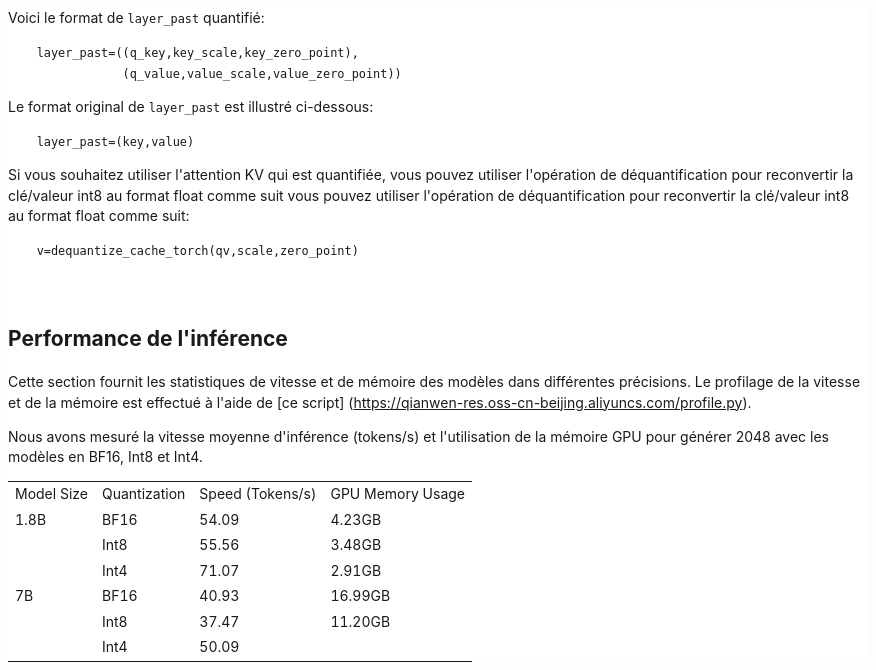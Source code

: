 Voici le format de `layer_past` quantifié:
```
    layer_past=((q_key,key_scale,key_zero_point),
                (q_value,value_scale,value_zero_point))
```

Le format original de `layer_past` est illustré ci-dessous:
```
    layer_past=(key,value)
```

Si vous souhaitez utiliser l'attention KV qui est quantifiée, vous pouvez utiliser l'opération de déquantification pour reconvertir la clé/valeur int8 au format float comme suit 
vous pouvez utiliser l'opération de déquantification pour reconvertir la clé/valeur int8 au format float comme suit:
```
    v=dequantize_cache_torch(qv,scale,zero_point)
```
<br>


## Performance de l'inférence

Cette section fournit les statistiques de vitesse et de mémoire des modèles dans différentes précisions. Le profilage de la vitesse et de la mémoire est effectué à l'aide de [ce script] (https://qianwen-res.oss-cn-beijing.aliyuncs.com/profile.py).

Nous avons mesuré la vitesse moyenne d'inférence (tokens/s) et l'utilisation de la mémoire GPU pour générer 2048 avec les modèles en BF16, Int8 et Int4.

<table>
    <tr>
        <td>Model Size</td>
        <td>Quantization</td>
        <td>Speed (Tokens/s)</td>
        <td>GPU Memory Usage</td>
    </tr>
    <tr>
        <td rowspan="3">1.8B</td>
        <td>BF16</td>
        <td>54.09</td>
        <td>4.23GB</td>
    </tr>
    <tr>
        <td>Int8</td>
        <td>55.56</td>
        <td>3.48GB</td>
    </tr>
    <tr>
        <td>Int4</td>
        <td>71.07</td>
        <td>2.91GB</td>
    </tr>
    <tr>
        <td rowspan="3">7B</td>
        <td>BF16</td>
        <td>40.93</td>
        <td>16.99GB</td>
    </tr>
    <tr>
        <td>Int8</td>
        <td>37.47</td>
        <td>11.20GB</td>
    </tr>
    <tr>
        <td>Int4</td>
        <td>50.09</td>
